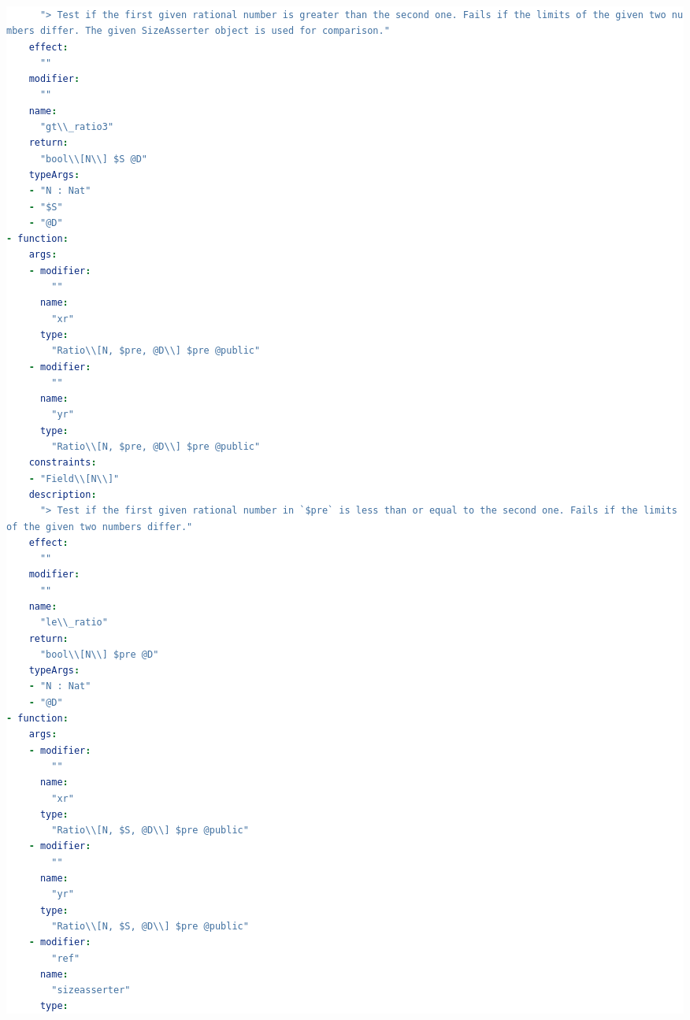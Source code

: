 ```yaml
      "> Test if the first given rational number is greater than the second one. Fails if the limits of the given two numbers differ. The given SizeAsserter object is used for comparison."
    effect:
      ""
    modifier:
      ""
    name:
      "gt\\_ratio3"
    return:
      "bool\\[N\\] $S @D"
    typeArgs:
    - "N : Nat"
    - "$S"
    - "@D"
- function:
    args:
    - modifier:
        ""
      name:
        "xr"
      type:
        "Ratio\\[N, $pre, @D\\] $pre @public"
    - modifier:
        ""
      name:
        "yr"
      type:
        "Ratio\\[N, $pre, @D\\] $pre @public"
    constraints:
    - "Field\\[N\\]"
    description:
      "> Test if the first given rational number in `$pre` is less than or equal to the second one. Fails if the limits of the given two numbers differ."
    effect:
      ""
    modifier:
      ""
    name:
      "le\\_ratio"
    return:
      "bool\\[N\\] $pre @D"
    typeArgs:
    - "N : Nat"
    - "@D"
- function:
    args:
    - modifier:
        ""
      name:
        "xr"
      type:
        "Ratio\\[N, $S, @D\\] $pre @public"
    - modifier:
        ""
      name:
        "yr"
      type:
        "Ratio\\[N, $S, @D\\] $pre @public"
    - modifier:
        "ref"
      name:
        "sizeasserter"
      type:
```